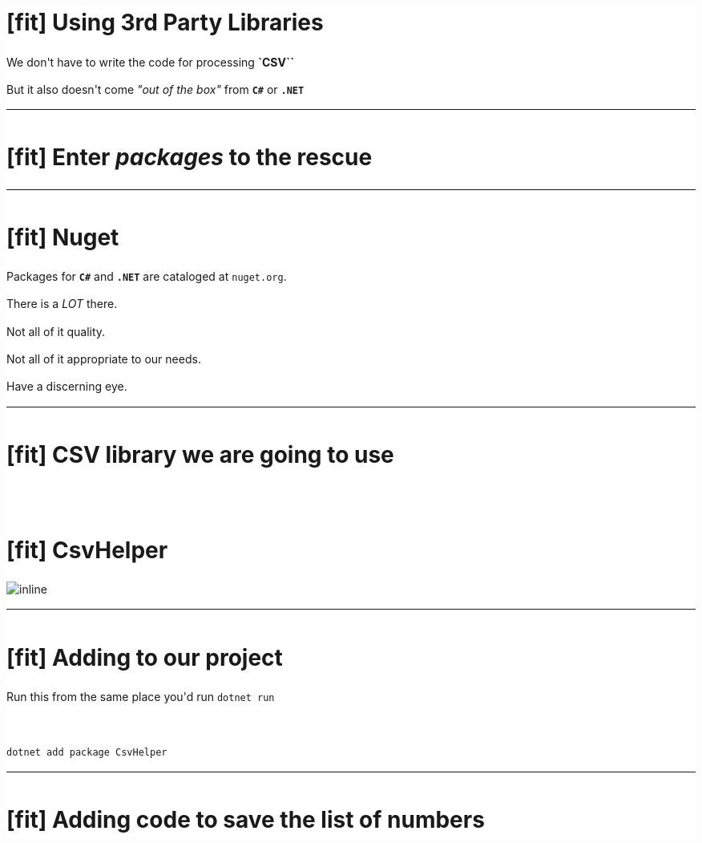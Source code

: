 # [fit] Using 3rd Party Libraries

We don't have to write the code for processing **`CSV``**

But it also doesn't come _"out of the box"_ from **`C#`** or **`.NET`**

---

# [fit] Enter _packages_ to the rescue

---

# [fit] Nuget

Packages for **`C#`** and **`.NET`** are cataloged at `nuget.org`.

There is a *LOT* there.

Not all of it quality.

Not all of it appropriate to our needs.

Have a discerning eye.

---

# [fit] CSV library we are going to use

<br/>

# [fit] CsvHelper

![inline](assets/csvhelper.png)

---

# [fit] Adding to our project

Run this from the same place you'd run `dotnet run`

<br/>

```shell
dotnet add package CsvHelper
```

---

# [fit] Adding code to save the list of numbers
